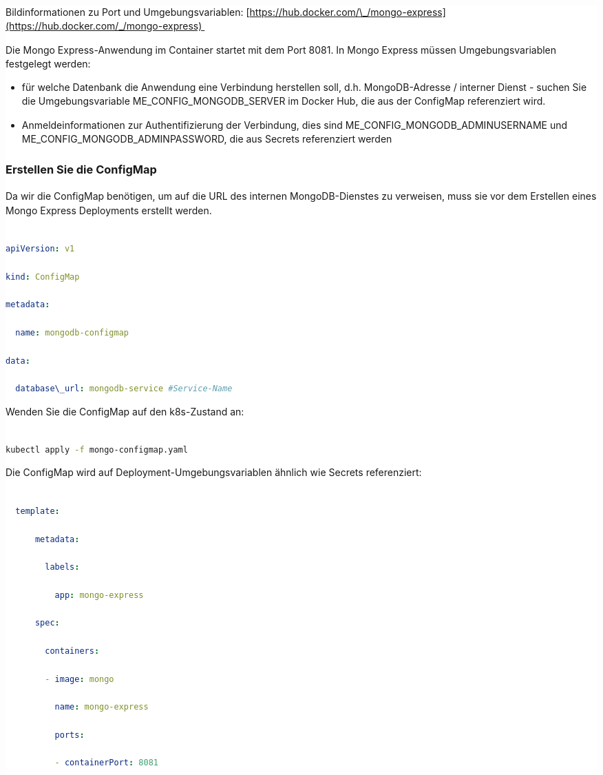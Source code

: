 
Bildinformationen zu Port und Umgebungsvariablen: [https://hub.docker.com/\_/mongo-express](https://hub.docker.com/_/mongo-express) 

Die Mongo Express-Anwendung im Container startet mit dem Port 8081. In Mongo Express müssen Umgebungsvariablen festgelegt werden:

*   für welche Datenbank die Anwendung eine Verbindung herstellen soll, d.h. MongoDB-Adresse / interner Dienst - suchen Sie die Umgebungsvariable ME\_CONFIG\_MONGODB\_SERVER im Docker Hub, die aus der ConfigMap referenziert wird.
    
*   Anmeldeinformationen zur Authentifizierung der Verbindung, dies sind ME\_CONFIG\_MONGODB\_ADMINUSERNAME und ME\_CONFIG\_MONGODB\_ADMINPASSWORD, die aus Secrets referenziert werden
    

  

### Erstellen Sie die ConfigMap

Da wir die ConfigMap benötigen, um auf die URL des internen MongoDB-Dienstes zu verweisen, muss sie vor dem Erstellen eines Mongo Express Deployments erstellt werden.

```yaml

apiVersion: v1

kind: ConfigMap

metadata:

  name: mongodb-configmap

data:

  database\_url: mongodb-service #Service-Name

```

Wenden Sie die ConfigMap auf den k8s-Zustand an:

```sh

kubectl apply -f mongo-configmap.yaml

```

Die ConfigMap wird auf Deployment-Umgebungsvariablen ähnlich wie Secrets referenziert:

```yaml

  template:

      metadata:

        labels:

          app: mongo-express

      spec:

        containers:

        - image: mongo

          name: mongo-express

          ports:

          - containerPort: 8081

```
